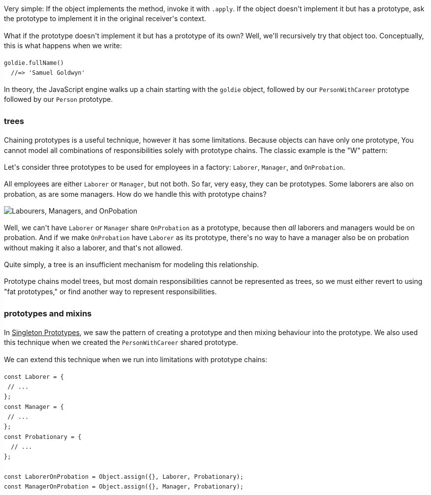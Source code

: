 Very simple: If the object implements the method, invoke it with `.apply`. If the object doesn't implement it but has a prototype, ask the prototype to implement it in the original receiver's context.

What if the prototype doesn't implement it but has a prototype of its own? Well, we'll recursively try that object too. Conceptually, this is what happens when we write:

~~~~~~~~
goldie.fullName()
  //=> 'Samuel Goldwyn'
~~~~~~~~

In theory, the JavaScript engine walks up a chain starting with the `goldie` object, followed by our `PersonWithCareer` prototype followed by our `Person` prototype.

### trees

Chaining prototypes is a useful technique, however it has some limitations. Because objects can have only one prototype, You cannot model all combinations of responsibilities solely with prototype chains. The classic example is the "W" pattern:

Let's consider three prototypes to be used for employees in a factory: `Laborer`, `Manager`, and `OnProbation`.

All employees are either `Laborer` or `Manager`, but not both. So far, very easy, they can be prototypes. Some laborers are also on probation, as are some managers. How do we handle this with prototype chains?

![Labourers, Managers, and OnPobation](images/5/w.png)

Well, we can't have `Laborer` or `Manager` share `OnProbation` as a prototype, because then *all* laborers and managers would be on probation. And if we make `OnProbation` have `Laborer` as its prototype, there's no way to have a manager also be on probation without making it also a laborer, and that's not allowed.

Quite simply, a tree is an insufficient mechanism for modeling this relationship.

Prototype chains model trees, but most domain responsibilities cannot be represented as trees, so we must either revert to using "fat prototypes," or find another way to represent responsibilities.

### prototypes and mixins

In [Singleton Prototypes](#singleton-prototypes), we saw the pattern of creating a prototype and then mixing behaviour into the prototype. We also used this technique when we created the `PersonWithCareer` shared prototype.

We can extend this technique when we run into limitations with prototype chains:

~~~~~~~~
const Laborer = {
 // ...
};
const Manager = {
 // ...
};
const Probationary = {
  // ...
};

const LaborerOnProbation = Object.assign({}, Laborer, Probationary);
const ManagerOnProbation = Object.assign({}, Manager, Probationary);
~~~~~~~~
